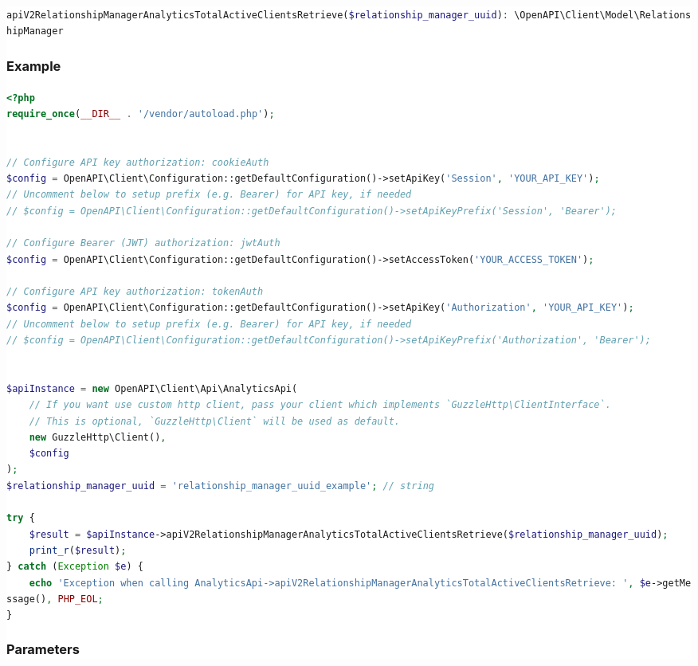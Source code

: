 ```php
apiV2RelationshipManagerAnalyticsTotalActiveClientsRetrieve($relationship_manager_uuid): \OpenAPI\Client\Model\RelationshipManager
```



### Example

```php
<?php
require_once(__DIR__ . '/vendor/autoload.php');


// Configure API key authorization: cookieAuth
$config = OpenAPI\Client\Configuration::getDefaultConfiguration()->setApiKey('Session', 'YOUR_API_KEY');
// Uncomment below to setup prefix (e.g. Bearer) for API key, if needed
// $config = OpenAPI\Client\Configuration::getDefaultConfiguration()->setApiKeyPrefix('Session', 'Bearer');

// Configure Bearer (JWT) authorization: jwtAuth
$config = OpenAPI\Client\Configuration::getDefaultConfiguration()->setAccessToken('YOUR_ACCESS_TOKEN');

// Configure API key authorization: tokenAuth
$config = OpenAPI\Client\Configuration::getDefaultConfiguration()->setApiKey('Authorization', 'YOUR_API_KEY');
// Uncomment below to setup prefix (e.g. Bearer) for API key, if needed
// $config = OpenAPI\Client\Configuration::getDefaultConfiguration()->setApiKeyPrefix('Authorization', 'Bearer');


$apiInstance = new OpenAPI\Client\Api\AnalyticsApi(
    // If you want use custom http client, pass your client which implements `GuzzleHttp\ClientInterface`.
    // This is optional, `GuzzleHttp\Client` will be used as default.
    new GuzzleHttp\Client(),
    $config
);
$relationship_manager_uuid = 'relationship_manager_uuid_example'; // string

try {
    $result = $apiInstance->apiV2RelationshipManagerAnalyticsTotalActiveClientsRetrieve($relationship_manager_uuid);
    print_r($result);
} catch (Exception $e) {
    echo 'Exception when calling AnalyticsApi->apiV2RelationshipManagerAnalyticsTotalActiveClientsRetrieve: ', $e->getMessage(), PHP_EOL;
}
```

### Parameters
